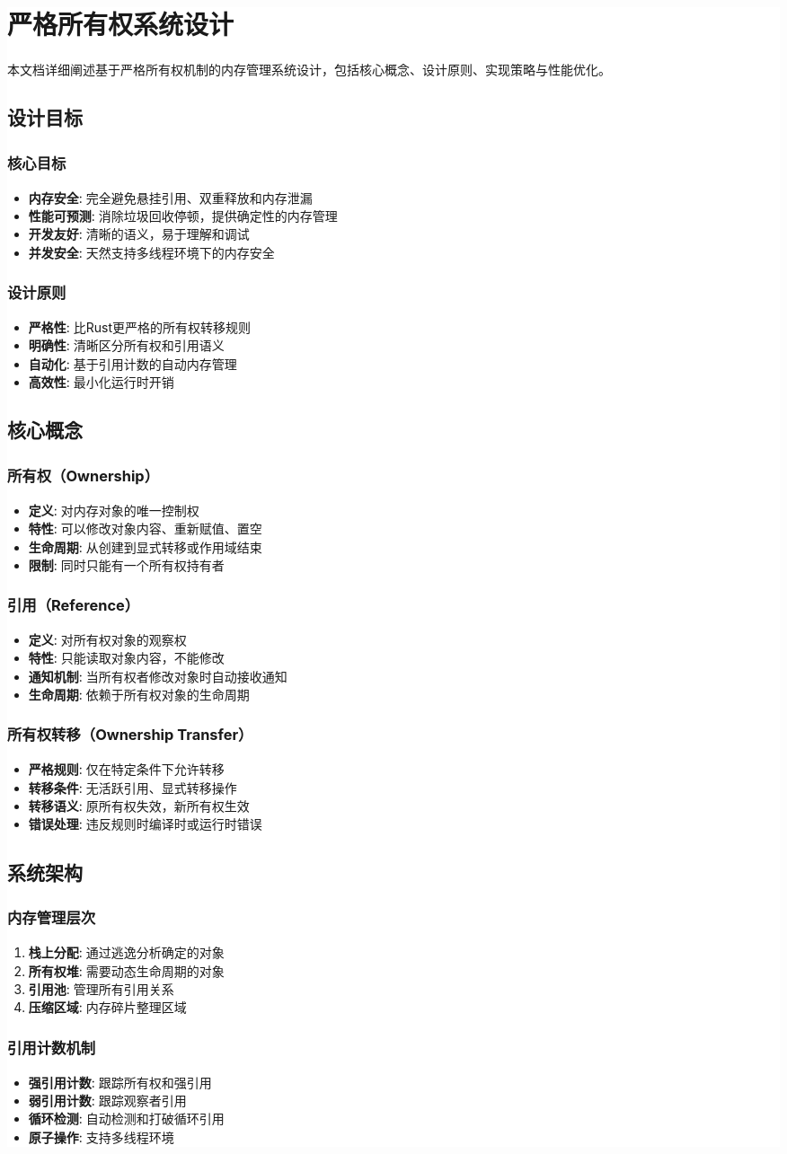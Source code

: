 # 严格所有权系统设计

本文档详细阐述基于严格所有权机制的内存管理系统设计，包括核心概念、设计原则、实现策略与性能优化。

## 设计目标

### 核心目标
- **内存安全**: 完全避免悬挂引用、双重释放和内存泄漏
- **性能可预测**: 消除垃圾回收停顿，提供确定性的内存管理
- **开发友好**: 清晰的语义，易于理解和调试
- **并发安全**: 天然支持多线程环境下的内存安全

### 设计原则
- **严格性**: 比Rust更严格的所有权转移规则
- **明确性**: 清晰区分所有权和引用语义
- **自动化**: 基于引用计数的自动内存管理
- **高效性**: 最小化运行时开销

## 核心概念

### 所有权（Ownership）
- **定义**: 对内存对象的唯一控制权
- **特性**: 可以修改对象内容、重新赋值、置空
- **生命周期**: 从创建到显式转移或作用域结束
- **限制**: 同时只能有一个所有权持有者

### 引用（Reference）
- **定义**: 对所有权对象的观察权
- **特性**: 只能读取对象内容，不能修改
- **通知机制**: 当所有权者修改对象时自动接收通知
- **生命周期**: 依赖于所有权对象的生命周期

### 所有权转移（Ownership Transfer）
- **严格规则**: 仅在特定条件下允许转移
- **转移条件**: 无活跃引用、显式转移操作
- **转移语义**: 原所有权失效，新所有权生效
- **错误处理**: 违反规则时编译时或运行时错误

## 系统架构

### 内存管理层次
1. **栈上分配**: 通过逃逸分析确定的对象
2. **所有权堆**: 需要动态生命周期的对象
3. **引用池**: 管理所有引用关系
4. **压缩区域**: 内存碎片整理区域

### 引用计数机制
- **强引用计数**: 跟踪所有权和强引用
- **弱引用计数**: 跟踪观察者引用
- **循环检测**: 自动检测和打破循环引用
- **原子操作**: 支持多线程环境
